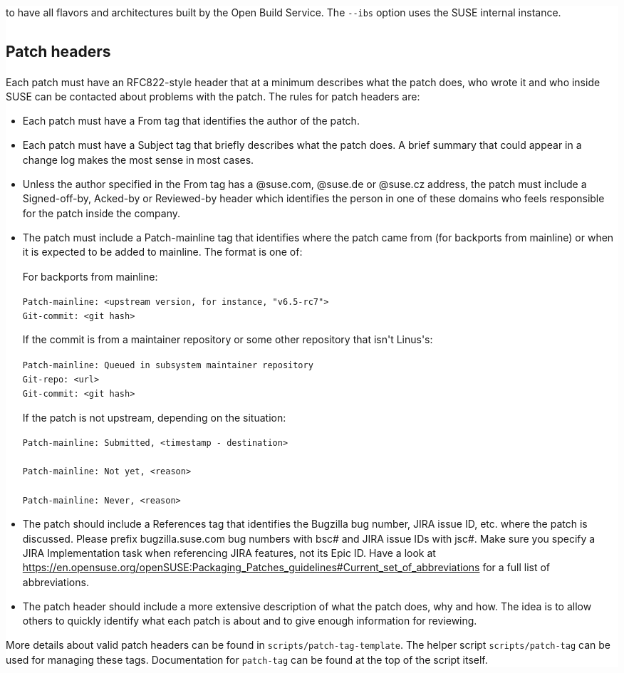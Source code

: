 to have all flavors and architectures built by the Open Build Service. The
`--ibs` option uses the SUSE internal instance.


Patch headers
-------------

Each patch must have an RFC822-style header that at a minimum describes what the
patch does, who wrote it and who inside SUSE can be contacted about problems
with the patch. The rules for patch headers are:

* Each patch must have a From tag that identifies the author of the patch.

* Each patch must have a Subject tag that briefly describes what the patch does.
  A brief summary that could appear in a change log makes the most sense in most
  cases.

* Unless the author specified in the From tag has a @suse.com, @suse.de or
  @suse.cz address, the patch must include a Signed-off-by, Acked-by or
  Reviewed-by header which identifies the person in one of these domains who
  feels responsible for the patch inside the company.

* The patch must include a Patch-mainline tag that identifies where the patch
  came from (for backports from mainline) or when it is expected to be added to
  mainline. The format is one of:

  For backports from mainline:

      Patch-mainline: <upstream version, for instance, "v6.5-rc7">
      Git-commit: <git hash>

  If the commit is from a maintainer repository or some other repository that
  isn't Linus's:

      Patch-mainline: Queued in subsystem maintainer repository
      Git-repo: <url>
      Git-commit: <git hash>

  If the patch is not upstream, depending on the situation:

      Patch-mainline: Submitted, <timestamp - destination>

      Patch-mainline: Not yet, <reason>

      Patch-mainline: Never, <reason>

* The patch should include a References tag that identifies the Bugzilla bug
  number, JIRA issue ID, etc. where the patch is discussed. Please prefix
  bugzilla.suse.com bug numbers with bsc# and JIRA issue IDs with jsc#. Make
  sure you specify a JIRA Implementation task when referencing JIRA features,
  not its Epic ID. Have a look at
  <https://en.opensuse.org/openSUSE:Packaging_Patches_guidelines#Current_set_of_abbreviations>
  for a full list of abbreviations.

* The patch header should include a more extensive description of what the patch
  does, why and how. The idea is to allow others to quickly identify what each
  patch is about and to give enough information for reviewing.

More details about valid patch headers can be found in
`scripts/patch-tag-template`. The helper script `scripts/patch-tag` can be used
for managing these tags. Documentation for `patch-tag` can be found at the top
of the script itself.
